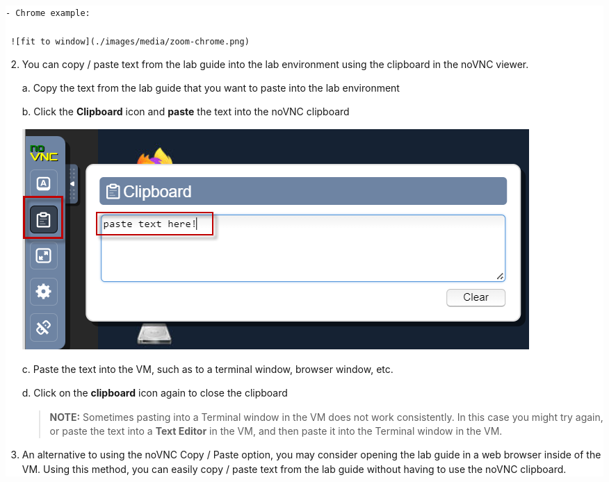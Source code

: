     - Chrome example: 
      
     ![fit to window](./images/media/zoom-chrome.png)


2.  You can copy / paste text from the lab guide into the lab environment using the clipboard in the noVNC viewer. 
   
    a. Copy the text from the lab guide that you want to paste into the lab environment
    
    b. Click the **Clipboard** icon and **paste** the text into the noVNC clipboard

    ![fit to window](./images/media/paste.png)
    
    c. Paste the text into the VM, such as to a terminal window, browser window, etc. 

    d. Click on the **clipboard** icon again to close the clipboard

    > **NOTE:** Sometimes pasting into a Terminal window in the VM does not work consistently. In this case you might try again, or paste the text into a **Text Editor** in the VM, and then paste it into the Terminal window in the VM. 

3. An alternative to using the noVNC Copy / Paste option, you may consider opening the lab guide in a web browser inside of the VM. Using this method, you can easily copy / paste text from the lab guide without having to use the noVNC clipboard. 

